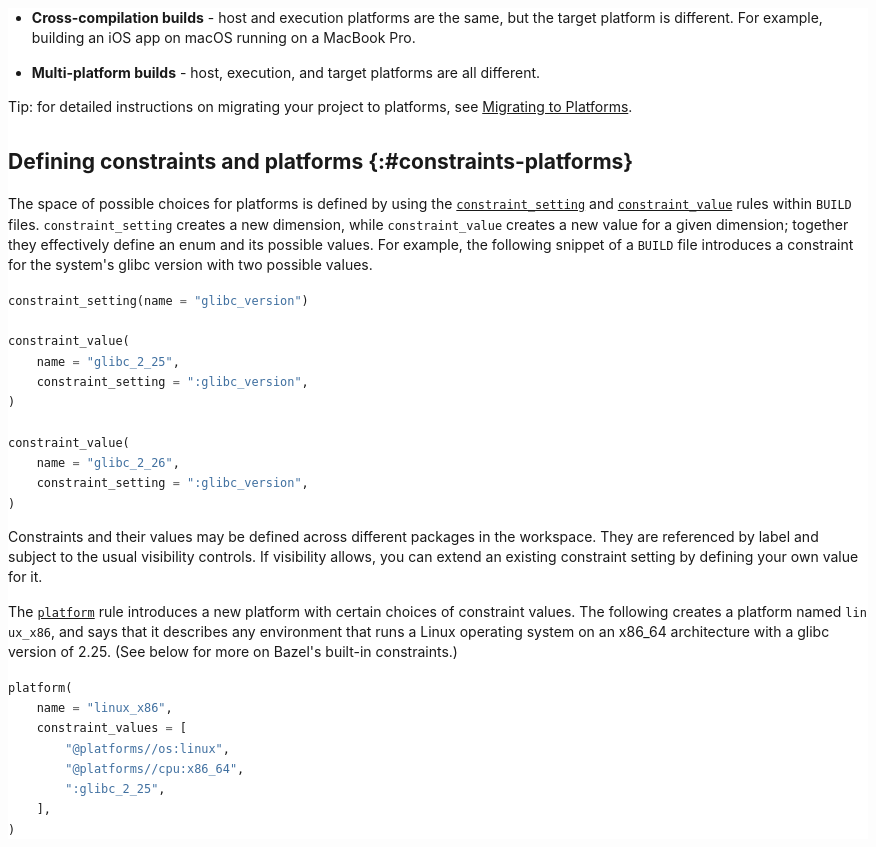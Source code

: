 *  **Cross-compilation builds** - host and execution platforms are the same, but
   the target platform is different. For example, building an iOS app on macOS
   running on a MacBook Pro.

*  **Multi-platform builds** - host, execution, and target platforms are all
   different.

Tip: for detailed instructions on migrating your project to platforms, see
[Migrating to Platforms](/concepts/platforms).

## Defining constraints and platforms {:#constraints-platforms}

The space of possible choices for platforms is defined by using the
[`constraint_setting`][constraint_setting] and
[`constraint_value`][constraint_value] rules within `BUILD` files.
`constraint_setting` creates a new dimension, while
`constraint_value` creates a new value for a given dimension; together they
effectively define an enum and its possible values. For example, the following
snippet of a `BUILD` file introduces a constraint for the system's glibc version
with two possible values.

[constraint_setting]: /reference/be/platforms-and-toolchains#constraint_setting
[constraint_value]: /reference/be/platforms-and-toolchains#constraint_value

```python
constraint_setting(name = "glibc_version")

constraint_value(
    name = "glibc_2_25",
    constraint_setting = ":glibc_version",
)

constraint_value(
    name = "glibc_2_26",
    constraint_setting = ":glibc_version",
)
```

Constraints and their values may be defined across different packages in the
workspace. They are referenced by label and subject to the usual visibility
controls. If visibility allows, you can extend an existing constraint setting by
defining your own value for it.

The [`platform`](/reference/be/platforms-and-toolchains#platform) rule introduces a new platform with
certain choices of constraint values. The
following creates a platform named `linux_x86`, and says that it describes any
environment that runs a Linux operating system on an x86_64 architecture with a
glibc version of 2.25. (See below for more on Bazel's built-in constraints.)

```python
platform(
    name = "linux_x86",
    constraint_values = [
        "@platforms//os:linux",
        "@platforms//cpu:x86_64",
        ":glibc_2_25",
    ],
)
```


[exec_platform]: https://bazel.build/extending/platforms#:~:text=Execution%20%2D%20a%20platform%20on%20which%20build%20tools%20execute%20build%20actions%20to%20produce%20intermediate%20and%20final%20outputs.
[exec_groups]: https://bazel.build/extending/exec-groups
[github_flag]: https://github.com/bazelbuild/bazel/issues/17134
[aegs_design_doc]: https://docs.google.com/document/d/1-rbP_hmKs9D639YWw5F_JyxPxL2bi6dSmmvj_WXak9M/edit#heading=h.5mcn15i0e1ch
[run_shell]: https://bazel.build/rules/lib/builtins/actions#run_shell
[multiple_toolchains_exec_groups]: /extending/auto-exec-groups#when-should-use-exec-groups